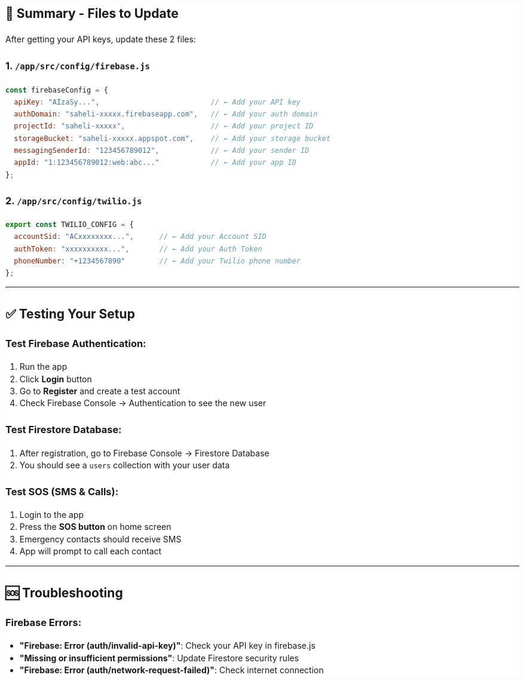 ## 📝 Summary - Files to Update

After getting your API keys, update these 2 files:

### 1. `/app/src/config/firebase.js`
```javascript
const firebaseConfig = {
  apiKey: "AIzaSy...",                          // ← Add your API key
  authDomain: "saheli-xxxxx.firebaseapp.com",   // ← Add your auth domain
  projectId: "saheli-xxxxx",                    // ← Add your project ID
  storageBucket: "saheli-xxxxx.appspot.com",    // ← Add your storage bucket
  messagingSenderId: "123456789012",            // ← Add your sender ID
  appId: "1:123456789012:web:abc..."            // ← Add your app ID
};
```

### 2. `/app/src/config/twilio.js`
```javascript
export const TWILIO_CONFIG = {
  accountSid: "ACxxxxxxxx...",      // ← Add your Account SID
  authToken: "xxxxxxxxxx...",       // ← Add your Auth Token
  phoneNumber: "+1234567890"        // ← Add your Twilio phone number
};
```

---

## ✅ Testing Your Setup

### Test Firebase Authentication:
1. Run the app
2. Click **Login** button
3. Go to **Register** and create a test account
4. Check Firebase Console → Authentication to see the new user

### Test Firestore Database:
1. After registration, go to Firebase Console → Firestore Database
2. You should see a `users` collection with your user data

### Test SOS (SMS & Calls):
1. Login to the app
2. Press the **SOS button** on home screen
3. Emergency contacts should receive SMS
4. App will prompt to call each contact

---

## 🆘 Troubleshooting

### Firebase Errors:
- **"Firebase: Error (auth/invalid-api-key)"**: Check your API key in firebase.js
- **"Missing or insufficient permissions"**: Update Firestore security rules
- **"Firebase: Error (auth/network-request-failed)"**: Check internet connection
